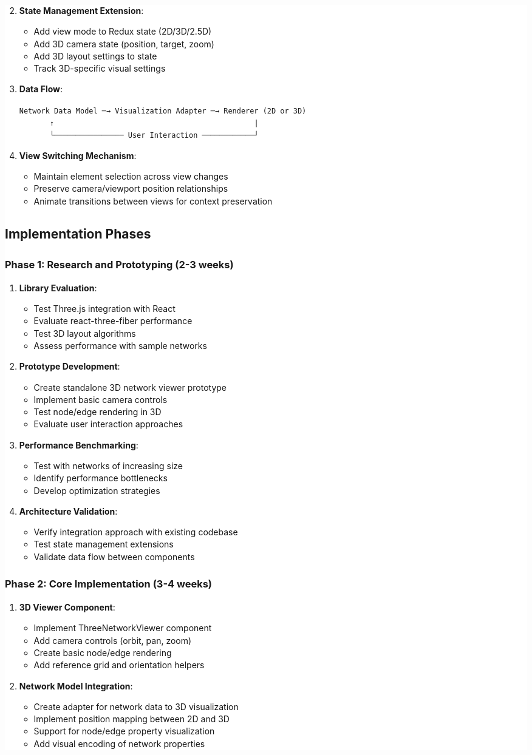 2. **State Management Extension**:
   - Add view mode to Redux state (2D/3D/2.5D)
   - Add 3D camera state (position, target, zoom)
   - Add 3D layout settings to state
   - Track 3D-specific visual settings

3. **Data Flow**:
   ```
   Network Data Model ─→ Visualization Adapter ─→ Renderer (2D or 3D)
          ↑                                              |
          └──────────────── User Interaction ────────────┘
   ```

4. **View Switching Mechanism**:
   - Maintain element selection across view changes
   - Preserve camera/viewport position relationships
   - Animate transitions between views for context preservation

## Implementation Phases

### Phase 1: Research and Prototyping (2-3 weeks)

1. **Library Evaluation**:
   - Test Three.js integration with React
   - Evaluate react-three-fiber performance
   - Test 3D layout algorithms
   - Assess performance with sample networks

2. **Prototype Development**:
   - Create standalone 3D network viewer prototype
   - Implement basic camera controls
   - Test node/edge rendering in 3D
   - Evaluate user interaction approaches

3. **Performance Benchmarking**:
   - Test with networks of increasing size
   - Identify performance bottlenecks
   - Develop optimization strategies

4. **Architecture Validation**:
   - Verify integration approach with existing codebase
   - Test state management extensions
   - Validate data flow between components

### Phase 2: Core Implementation (3-4 weeks)

1. **3D Viewer Component**:
   - Implement ThreeNetworkViewer component
   - Add camera controls (orbit, pan, zoom)
   - Create basic node/edge rendering
   - Add reference grid and orientation helpers

2. **Network Model Integration**:
   - Create adapter for network data to 3D visualization
   - Implement position mapping between 2D and 3D
   - Support for node/edge property visualization
   - Add visual encoding of network properties
